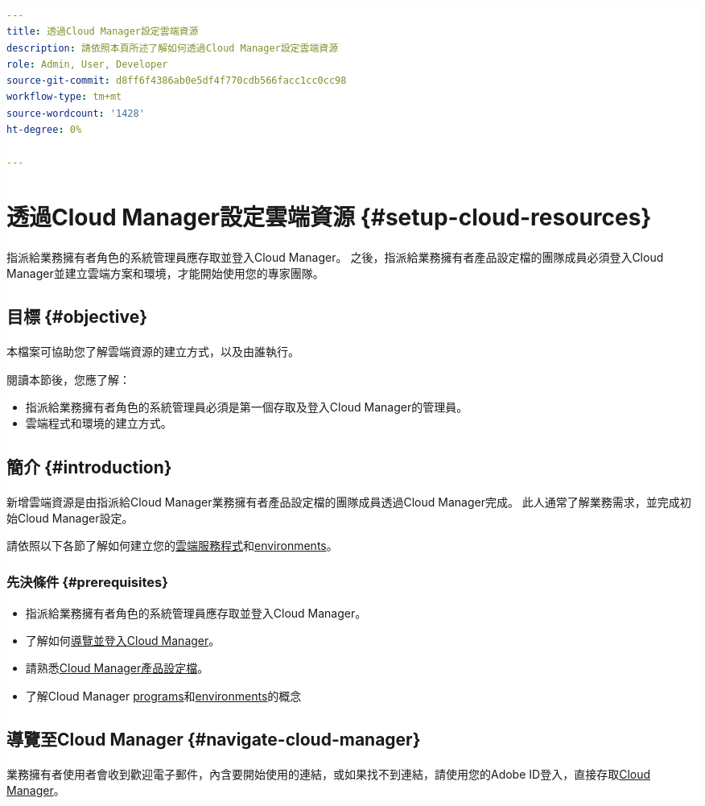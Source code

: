 ```yaml
---
title: 透過Cloud Manager設定雲端資源
description: 請依照本頁所述了解如何透過Cloud Manager設定雲端資源
role: Admin, User, Developer
source-git-commit: d8ff6f4386ab0e5df4f770cdb566facc1cc0cc98
workflow-type: tm+mt
source-wordcount: '1428'
ht-degree: 0%

---
```


# 透過Cloud Manager設定雲端資源 {#setup-cloud-resources}

指派給業務擁有者角色的系統管理員應存取並登入Cloud Manager。 之後，指派給業務擁有者產品設定檔的團隊成員必須登入Cloud Manager並建立雲端方案和環境，才能開始使用您的專家團隊。

## 目標 {#objective}

本檔案可協助您了解雲端資源的建立方式，以及由誰執行。

閱讀本節後，您應了解：

* 指派給業務擁有者角色的系統管理員必須是第一個存取及登入Cloud Manager的管理員。
* 雲端程式和環境的建立方式。

## 簡介 {#introduction}

新增雲端資源是由指派給Cloud Manager業務擁有者產品設定檔的團隊成員透過Cloud Manager完成。 此人通常了解業務需求，並完成初始Cloud Manager設定。

請依照以下各節了解如何建立您的[雲端服務程式](#create-cloud-service-program)和[environments](#create-cloud-environments)。

### 先決條件 {#prerequisites}

* 指派給業務擁有者角色的系統管理員應存取並登入Cloud Manager。

* 了解如何[導覽並登入Cloud Manager](https://experienceleague.adobe.com/docs/experience-manager-cloud-service/onboarding/what-is-required/navigate-to-cloud-manager.html?lang=en)。

* 請熟悉[Cloud Manager產品設定檔](https://experienceleague.adobe.com/docs/experience-manager-cloud-service/onboarding/onboarding-concepts/aem-cs-team-product-profiles.html?lang=en#cloud-manager-product-profiles)。

* 了解Cloud Manager [programs](https://experienceleague.adobe.com/docs/experience-manager-cloud-service/onboarding/getting-access/understand-program-types.html?lang=en)和[environments](https://experienceleague.adobe.com/docs/experience-manager-cloud-service/implementing/using-cloud-manager/manage-environments.html?lang=en)的概念

## 導覽至Cloud Manager {#navigate-cloud-manager}

業務擁有者使用者會收到歡迎電子郵件，內含要開始使用的連結，或如果找不到連結，請使用您的Adobe ID登入，直接存取[Cloud Manager](https://my.cloudmanager.adobe.com/)。
